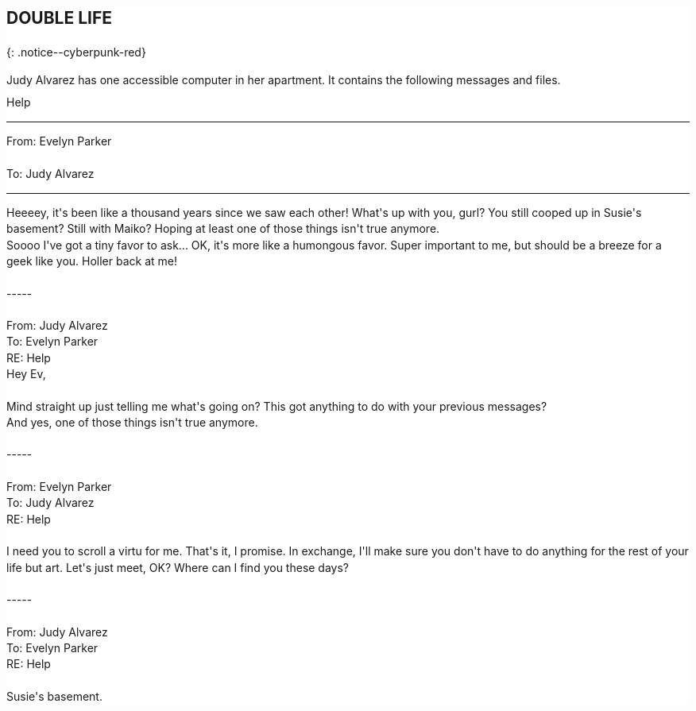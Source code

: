## DOUBLE LIFE
{: .notice--cyberpunk-red}

<div class="cyberpunk-bg">
<span class="cyberpunk-lightgreen" style="display: inline-block; margin-bottom: 8px;">Judy Alvarez has one accessible computer in her apartment. It contains the following messages and files.</span><br>
<span class="cyberpunk-blue pen-bold">Help</span>
<span class="cyberpunk-cyan">
<hr class="cyberpunk-hr">
<span class="pen-bold">From: Evelyn Parker</span>
<br><br>
<span class="pen-bold">To: Judy Alvarez</span>
<hr class="cyberpunk-hr">
Heeeey, it's been like a thousand years since we saw each other! What's up with you, gurl? You still cooped up in Susie's basement? Still with Maiko? Hoping at least one of those things isn't true anymore.<br>
Soooo I've got a tiny favor to ask... OK, it's more like a humongous favor. Super important to me, but should be a breeze for a geek like you. Holler back at me!
<br><br>
-----
<br><br>
From: Judy Alvarez<br>
To: Evelyn Parker<br>
RE: Help<br>
Hey Ev,
<br><br>
Mind straight up just telling me what's going on? This got anything to do with your previous messages?<br>
And yes, one of those things isn't true anymore.
<br><br>
-----
<br><br>
From: Evelyn Parker<br>
To: Judy Alvarez<br>
RE: Help
<br><br>
I need you to scroll a virtu for me. That's it, I promise. In exchange, I'll make sure you don't have to do anything for the rest of your life but art. Let's just meet, OK? Where can I find you these days?
<br><br>
-----
<br><br>
From: Judy Alvarez<br>
To: Evelyn Parker<br>
RE: Help
<br><br>
Susie's basement.
</span>
</div>
